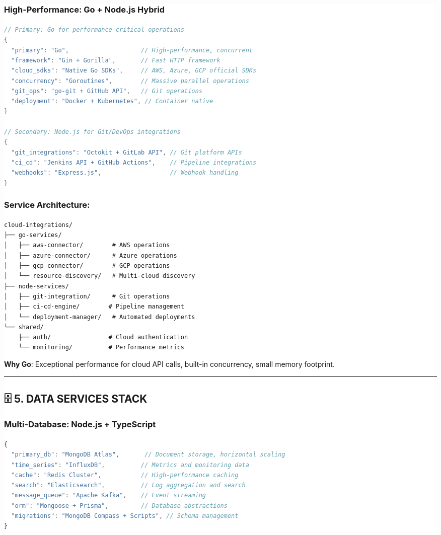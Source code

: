 ### **High-Performance**: **Go + Node.js Hybrid**

```go
// Primary: Go for performance-critical operations
{
  "primary": "Go",                    // High-performance, concurrent
  "framework": "Gin + Gorilla",       // Fast HTTP framework
  "cloud_sdks": "Native Go SDKs",     // AWS, Azure, GCP official SDKs
  "concurrency": "Goroutines",        // Massive parallel operations
  "git_ops": "go-git + GitHub API",   // Git operations
  "deployment": "Docker + Kubernetes", // Container native
}

// Secondary: Node.js for Git/DevOps integrations
{
  "git_integrations": "Octokit + GitLab API", // Git platform APIs
  "ci_cd": "Jenkins API + GitHub Actions",    // Pipeline integrations
  "webhooks": "Express.js",                   // Webhook handling
}
```

### **Service Architecture**:
```
cloud-integrations/
├── go-services/
│   ├── aws-connector/        # AWS operations
│   ├── azure-connector/      # Azure operations  
│   ├── gcp-connector/        # GCP operations
│   └── resource-discovery/   # Multi-cloud discovery
├── node-services/
│   ├── git-integration/      # Git operations
│   ├── ci-cd-engine/        # Pipeline management
│   └── deployment-manager/   # Automated deployments
└── shared/
    ├── auth/                # Cloud authentication
    └── monitoring/          # Performance metrics
```

**Why Go**: Exceptional performance for cloud API calls, built-in concurrency, small memory footprint.

---

## 🗄️ **5. DATA SERVICES STACK**

### **Multi-Database**: **Node.js + TypeScript**

```typescript
{
  "primary_db": "MongoDB Atlas",       // Document storage, horizontal scaling
  "time_series": "InfluxDB",          // Metrics and monitoring data
  "cache": "Redis Cluster",           // High-performance caching
  "search": "Elasticsearch",          // Log aggregation and search
  "message_queue": "Apache Kafka",    // Event streaming
  "orm": "Mongoose + Prisma",         // Database abstractions
  "migrations": "MongoDB Compass + Scripts", // Schema management
}
```
